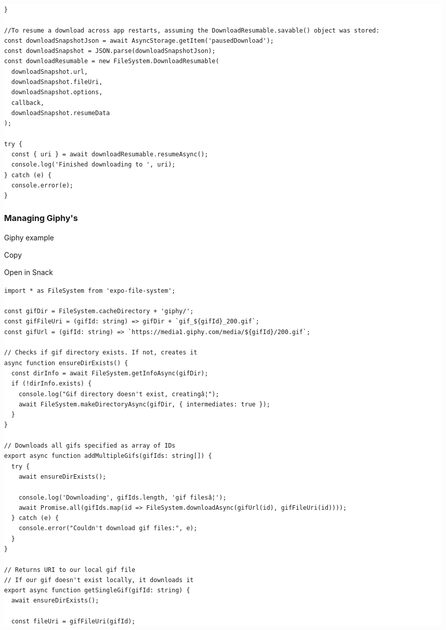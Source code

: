 ```
}

//To resume a download across app restarts, assuming the DownloadResumable.savable() object was stored:
const downloadSnapshotJson = await AsyncStorage.getItem('pausedDownload');
const downloadSnapshot = JSON.parse(downloadSnapshotJson);
const downloadResumable = new FileSystem.DownloadResumable(
  downloadSnapshot.url,
  downloadSnapshot.fileUri,
  downloadSnapshot.options,
  callback,
  downloadSnapshot.resumeData
);

try {
  const { uri } = await downloadResumable.resumeAsync();
  console.log('Finished downloading to ', uri);
} catch (e) {
  console.error(e);
}

```

### Managing Giphy's

Giphy example

Copy

Open in Snack

```
import * as FileSystem from 'expo-file-system';

const gifDir = FileSystem.cacheDirectory + 'giphy/';
const gifFileUri = (gifId: string) => gifDir + `gif_${gifId}_200.gif`;
const gifUrl = (gifId: string) => `https://media1.giphy.com/media/${gifId}/200.gif`;

// Checks if gif directory exists. If not, creates it
async function ensureDirExists() {
  const dirInfo = await FileSystem.getInfoAsync(gifDir);
  if (!dirInfo.exists) {
    console.log("Gif directory doesn't exist, creatingâ¦");
    await FileSystem.makeDirectoryAsync(gifDir, { intermediates: true });
  }
}

// Downloads all gifs specified as array of IDs
export async function addMultipleGifs(gifIds: string[]) {
  try {
    await ensureDirExists();

    console.log('Downloading', gifIds.length, 'gif filesâ¦');
    await Promise.all(gifIds.map(id => FileSystem.downloadAsync(gifUrl(id), gifFileUri(id))));
  } catch (e) {
    console.error("Couldn't download gif files:", e);
  }
}

// Returns URI to our local gif file
// If our gif doesn't exist locally, it downloads it
export async function getSingleGif(gifId: string) {
  await ensureDirExists();

  const fileUri = gifFileUri(gifId);
```